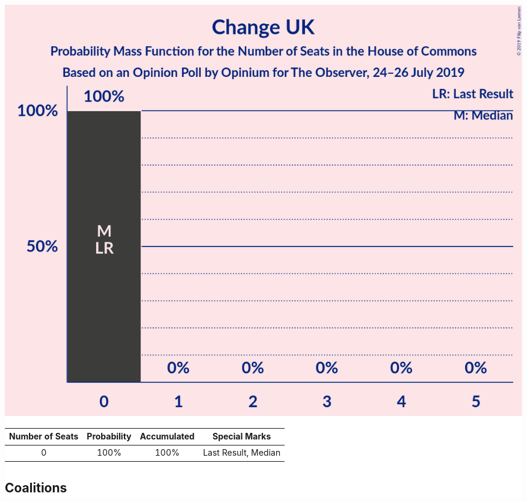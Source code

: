 ![Graph with seats probability mass function not yet produced](2019-07-26-Opinium-seats-pmf-changeuk.png "Seats Probability Mass Function")

| Number of Seats | Probability | Accumulated | Special Marks |
|:---------------:|:-----------:|:-----------:|:-------------:|
| 0 | 100% | 100% | Last Result, Median |


## Coalitions
